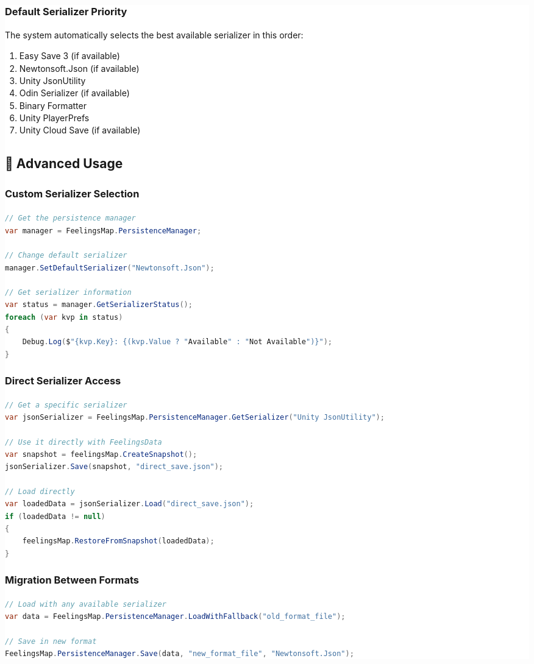 ### Default Serializer Priority

The system automatically selects the best available serializer in this order:

1. Easy Save 3 (if available)
2. Newtonsoft.Json (if available)
3. Unity JsonUtility
4. Odin Serializer (if available)
5. Binary Formatter
6. Unity PlayerPrefs
7. Unity Cloud Save (if available)

## 🔧 **Advanced Usage**

### Custom Serializer Selection
```csharp
// Get the persistence manager
var manager = FeelingsMap.PersistenceManager;

// Change default serializer
manager.SetDefaultSerializer("Newtonsoft.Json");

// Get serializer information
var status = manager.GetSerializerStatus();
foreach (var kvp in status)
{
    Debug.Log($"{kvp.Key}: {(kvp.Value ? "Available" : "Not Available")}");
}
```

### Direct Serializer Access
```csharp
// Get a specific serializer
var jsonSerializer = FeelingsMap.PersistenceManager.GetSerializer("Unity JsonUtility");

// Use it directly with FeelingsData
var snapshot = feelingsMap.CreateSnapshot();
jsonSerializer.Save(snapshot, "direct_save.json");

// Load directly
var loadedData = jsonSerializer.Load("direct_save.json");
if (loadedData != null)
{
    feelingsMap.RestoreFromSnapshot(loadedData);
}
```

### Migration Between Formats
```csharp
// Load with any available serializer
var data = FeelingsMap.PersistenceManager.LoadWithFallback("old_format_file");

// Save in new format
FeelingsMap.PersistenceManager.Save(data, "new_format_file", "Newtonsoft.Json");
```
